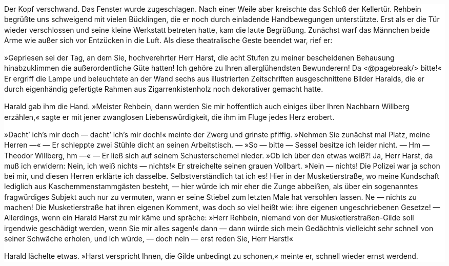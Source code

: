 Der Kopf verschwand. Das Fenster wurde zugeschlagen.
Nach einer Weile aber kreischte das Schloß der Kellertür.
Rehbein begrüßte uns schweigend mit vielen Bücklingen,
die er noch durch einladende Handbewegungen unterstützte.
Erst als er die Tür wieder verschlossen und seine kleine
Werkstatt betreten hatte, kam die laute Begrüßung. Zunächst
warf das Männchen beide Arme wie außer sich vor
Entzücken in die Luft. Als diese theatralische Geste beendet
war, rief er:

»Gepriesen sei der Tag, an dem Sie, hochverehrter
Herr Harst, die acht Stufen zu meiner bescheidenen Behausung
hinabzuklimmen die außerordentliche Güte hatten!
Ich gehöre zu Ihren allerglühendsten Bewunderern! Da
<@pagebreak/>
bitte!« Er ergriff die Lampe und beleuchtete an der
Wand sechs aus illustrierten Zeitschriften ausgeschnittene
Bilder Haralds, die er durch eigenhändig gefertigte Rahmen
aus Zigarrenkistenholz noch dekorativer gemacht hatte.

Harald gab ihm die Hand. »Meister Rehbein, dann
werden Sie mir hoffentlich auch einiges über Ihren Nachbarn
Willberg erzählen,« sagte er mit jener zwanglosen Liebenswürdigkeit,
die ihm im Fluge jedes Herz erobert.

»Dacht’ ich’s mir doch — dacht’ ich’s mir doch!« meinte
der Zwerg und grinste pfiffig. »Nehmen Sie zunächst mal
Platz, meine Herren —« — Er schleppte zwei Stühle dicht
an seinen Arbeitstisch. — »So — bitte — Sessel besitze ich
leider nicht. — Hm — Theodor Willberg, hm —« — Er
ließ sich auf seinem Schusterschemel nieder. »Ob ich über
den etwas weiß?! Ja, Herr Harst, da muß ich erwidern:
Nein, ich weiß nichts — nichts!« Er streichelte seinen grauen
Vollbart. »Nein — nichts! Die Polizei war ja schon bei
mir, und diesen Herren erklärte ich dasselbe. Selbstverständlich
tat ich es! Hier in der Musketierstraße, wo meine
Kundschaft lediglich aus Kaschemmenstammgästen besteht,
— hier würde ich mir eher die Zunge abbeißen, als über
ein sogenanntes fragwürdiges Subjekt auch nur zu vermuten,
wann er seine Stiebel zum letzten Male hat versohlen
lassen. Ne — nichts zu machen! Die Musketierstraße
hat ihren eigenen Komment, was doch so viel heißt wie:
ihre eigenen ungeschriebenen Gesetze! — Allerdings, wenn
ein Harald Harst zu mir käme und spräche: »Herr Rehbein,
niemand von der Musketierstraßen-Gilde soll irgendwie
geschädigt werden, wenn Sie mir alles sagen!« dann
— dann würde sich mein Gedächtnis vielleicht sehr schnell
von seiner Schwäche erholen, und ich würde, — doch nein —
erst reden Sie, Herr Harst!«

Harald lächelte etwas. »Harst verspricht Ihnen, die
Gilde unbedingt zu schonen,« meinte er, schnell wieder ernst
werdend.

